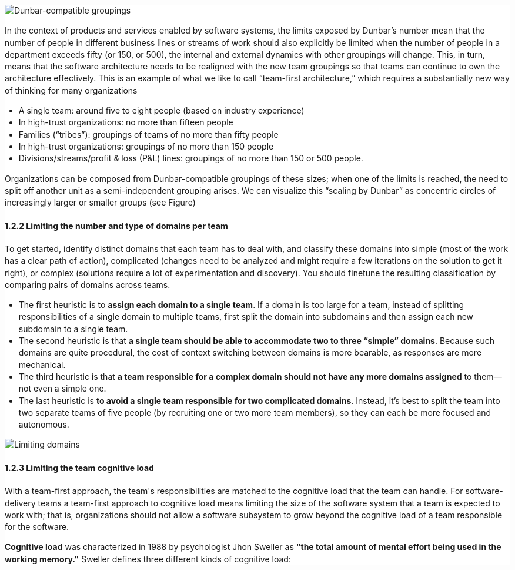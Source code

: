 ![Dunbar-compatible groupings](../../assets/images/notebooks/team-topologies-dunbar-number.png)

In the context of products and services enabled by software systems, the limits exposed by Dunbar’s number mean that the number of people in different business lines or streams of work should also explicitly be limited when the number of people in a department exceeds fifty (or 150, or 500), the internal and external dynamics with other groupings will change. This, in turn, means that the software architecture needs to be realigned with the new team groupings so that teams can continue to own the architecture effectively. This is an example of what we like to call “team-first architecture,” which requires a substantially new way of thinking for many organizations

- A single team: around five to eight people (based on industry experience)
- In high-trust organizations: no more than fifteen people
- Families (“tribes”): groupings of teams of no more than fifty people
- In high-trust organizations: groupings of no more than 150 people
- Divisions/streams/profit & loss (P&L) lines: groupings of no more than 150 or 500 people.

Organizations can be composed from Dunbar-compatible groupings of these sizes; when one of the limits is reached, the need to split off another unit as a semi-independent grouping arises. We can visualize this “scaling by Dunbar” as concentric circles of increasingly larger or smaller groups (see Figure)


#### 1.2.2 Limiting the number and type of domains per team

To get started, identify distinct domains that each team has to deal with, and classify these domains into simple (most of the work has a clear path of action), complicated (changes need to be analyzed and might require a few iterations on the solution to get it right), or complex (solutions require a lot of experimentation and discovery). You should finetune the resulting classification by comparing pairs of domains across teams.

- The first heuristic is to **assign each domain to a single team**. If a domain is too large for a team, instead of splitting responsibilities of a single domain to multiple teams, first split the domain into subdomains and then assign each new subdomain to a single team.
- The second heuristic is that **a single team should be able to accommodate two to three “simple” domains**. Because such domains are quite procedural, the cost of context switching between domains is more bearable, as responses are more mechanical.
- The third heuristic is that **a team responsible for a complex domain should not have any more domains assigned** to them—not even a simple one.
- The last heuristic is **to avoid a single team responsible for two complicated domains**. Instead, it’s best to split the team into two separate teams of five people (by recruiting one or two more team members), so they can each be more focused and autonomous.

![Limiting domains](../../assets/images/notebooks/team-topologies-limiting-domains.png)


#### 1.2.3 Limiting the team cognitive load

With a team-first approach, the team's responsibilities are matched to the cognitive load that the team can handle. For software-delivery teams a team-first approach to cognitive load means limiting the size of the software system that a team is expected to work with; that is, organizations should not allow a software subsystem to grow beyond the cognitive load of a team responsible for the software.

**Cognitive load** was characterized in 1988 by psychologist Jhon Sweller as **"the total amount of mental effort being used in the working memory."** Sweller defines three different kinds of cognitive load:
